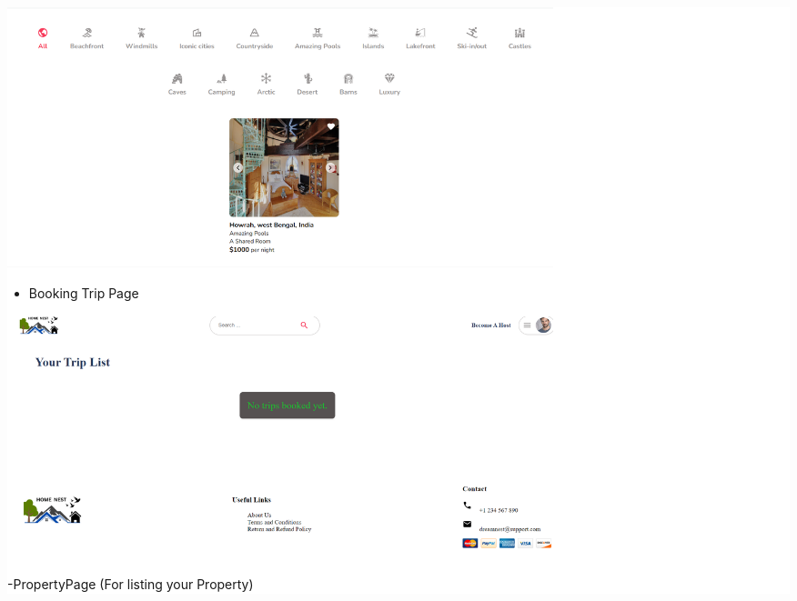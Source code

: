 <img src="https://github.com/Diptajit1999/Home-Nest/blob/main/client/screenshots/CategoryListings.PNG"  width="600" >

- Booking Trip Page
  
<img src="https://github.com/Diptajit1999/Home-Nest/blob/main/client/screenshots/BookingTripListPage.PNG"  width="600" >

-PropertyPage (For listing your Property)
